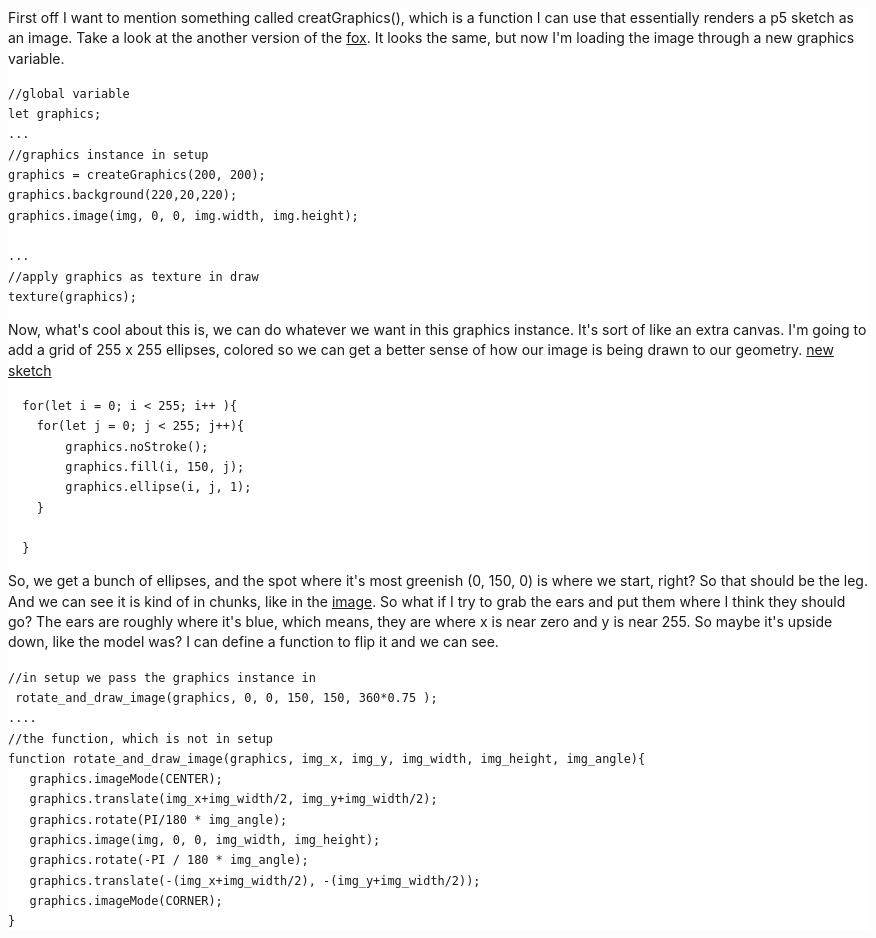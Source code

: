 First off I want to mention something called creatGraphics(), which is a function I can use that essentially renders a p5 sketch as an image. Take a look at the another version of the [fox](https://editor.p5js.org/socalledsound/sketches/kagZlO0jf). It looks the same, but now I'm loading the image through a new graphics variable.

```
//global variable
let graphics;
...
//graphics instance in setup
graphics = createGraphics(200, 200);
graphics.background(220,20,220);
graphics.image(img, 0, 0, img.width, img.height);

...
//apply graphics as texture in draw
texture(graphics);

```

Now, what's cool about this is, we can do whatever we want in this graphics instance. It's sort of like an extra canvas. I'm going to add a grid of 255 x 255 ellipses, colored so we can get a better sense of how our image is being drawn to our geometry. [new sketch](https://editor.p5js.org/socalledsound/sketches/ZD2Xorhfh)

```
  for(let i = 0; i < 255; i++ ){
    for(let j = 0; j < 255; j++){
        graphics.noStroke();
        graphics.fill(i, 150, j);
        graphics.ellipse(i, j, 1);
    }

  }

```

So, we get a bunch of ellipses, and the spot where it's most greenish (0, 150, 0) is where we start, right? So that should be the leg. And we can see it is kind of in chunks, like in the [image](https://editor.p5js.org/socalledsound/sketches/35RYjqpiG). So what if I try to grab the ears and put them where I think they should go? The ears are roughly where it's blue, which means, they are where x is near zero and y is near 255. So maybe it's upside down, like the model was? I can define a function to flip it and we can see.

```
//in setup we pass the graphics instance in
 rotate_and_draw_image(graphics, 0, 0, 150, 150, 360*0.75 );
....
//the function, which is not in setup
function rotate_and_draw_image(graphics, img_x, img_y, img_width, img_height, img_angle){
   graphics.imageMode(CENTER);
   graphics.translate(img_x+img_width/2, img_y+img_width/2);
   graphics.rotate(PI/180 * img_angle);
   graphics.image(img, 0, 0, img_width, img_height);
   graphics.rotate(-PI / 180 * img_angle);
   graphics.translate(-(img_x+img_width/2), -(img_y+img_width/2));
   graphics.imageMode(CORNER);
}

```
